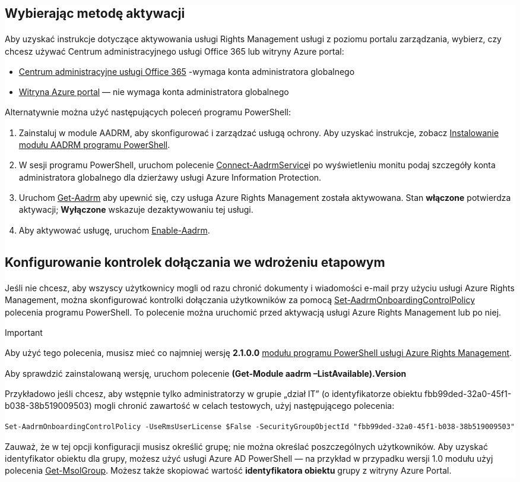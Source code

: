 ## <a name="choosing-your-activation-method"></a>Wybierając metodę aktywacji

Aby uzyskać instrukcje dotyczące aktywowania usługi Rights Management usługi z poziomu portalu zarządzania, wybierz, czy chcesz używać Centrum administracyjnego usługi Office 365 lub witryny Azure portal:

- [Centrum administracyjne usługi Office 365](activate-office365.md) -wymaga konta administratora globalnego

- [Witryna Azure portal](activate-azure.md) — nie wymaga konta administratora globalnego

Alternatywnie można użyć następujących poleceń programu PowerShell:

1. Zainstaluj w module AADRM, aby skonfigurować i zarządzać usługą ochrony. Aby uzyskać instrukcje, zobacz [Instalowanie modułu AADRM programu PowerShell](install-powershell.md).

2. W sesji programu PowerShell, uruchom polecenie [Connect-AadrmService](/powershell/module/aadrm/connect-aadrmservice)i po wyświetleniu monitu podaj szczegóły konta administratora globalnego dla dzierżawy usługi Azure Information Protection.

3. Uruchom [Get-Aadrm](/powershell/aadrm/vlatest/get-aadrm) aby upewnić się, czy usługa Azure Rights Management została aktywowana. Stan **włączone** potwierdza aktywacji; **Wyłączone** wskazuje dezaktywowaniu tej usługi.

4. Aby aktywować usługę, uruchom [Enable-Aadrm](/powershell/aadrm/vlatest/enable-aadrm).

## <a name="configuring-onboarding-controls-for-a-phased-deployment"></a>Konfigurowanie kontrolek dołączania we wdrożeniu etapowym
Jeśli nie chcesz, aby wszyscy użytkownicy mogli od razu chronić dokumenty i wiadomości e-mail przy użyciu usługi Azure Rights Management, można skonfigurować kontrolki dołączania użytkowników za pomocą [Set-AadrmOnboardingControlPolicy](/powershell/module/aadrm/set-aadrmonboardingcontrolpolicy) polecenia programu PowerShell. To polecenie można uruchomić przed aktywacją usługi Azure Rights Management lub po niej.

> [!IMPORTANT]
> Aby użyć tego polecenia, musisz mieć co najmniej wersję **2.1.0.0** [modułu programu PowerShell usługi Azure Rights Management](https://go.microsoft.com/fwlink/?LinkId=257721).
>
> Aby sprawdzić zainstalowaną wersję, uruchom polecenie **(Get-Module aadrm –ListAvailable).Version**

Przykładowo jeśli chcesz, aby wstępnie tylko administratorzy w grupie „dział IT” (o identyfikatorze obiektu fbb99ded-32a0-45f1-b038-38b519009503) mogli chronić zawartość w celach testowych, użyj następującego polecenia:

```
Set-AadrmOnboardingControlPolicy -UseRmsUserLicense $False -SecurityGroupObjectId "fbb99ded-32a0-45f1-b038-38b519009503"
```

Zauważ, że w tej opcji konfiguracji musisz określić grupę; nie można określać poszczególnych użytkowników. Aby uzyskać identyfikator obiektu dla grupy, możesz użyć usługi Azure AD PowerShell — na przykład w przypadku wersji 1.0 modułu użyj polecenia [Get-MsolGroup](/powershell/msonline/v1/get-msolgroup). Możesz także skopiować wartość **identyfikatora obiektu** grupy z witryny Azure Portal.

